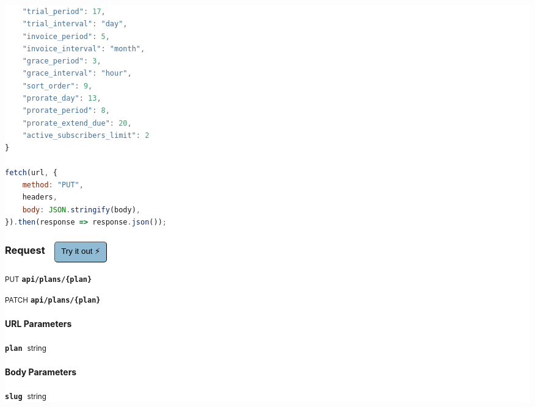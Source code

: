 ```javascript
    "trial_period": 17,
    "trial_interval": "day",
    "invoice_period": 5,
    "invoice_interval": "month",
    "grace_period": 3,
    "grace_interval": "hour",
    "sort_order": 9,
    "prorate_day": 13,
    "prorate_period": 8,
    "prorate_extend_due": 20,
    "active_subscribers_limit": 2
}

fetch(url, {
    method: "PUT",
    headers,
    body: JSON.stringify(body),
}).then(response => response.json());
```


<div id="execution-results-PUTapi-plans--plan-" hidden>
    <blockquote>Received response<span id="execution-response-status-PUTapi-plans--plan-"></span>:</blockquote>
    <pre class="json"><code id="execution-response-content-PUTapi-plans--plan-"></code></pre>
</div>
<div id="execution-error-PUTapi-plans--plan-" hidden>
    <blockquote>Request failed with error:</blockquote>
    <pre><code id="execution-error-message-PUTapi-plans--plan-"></code></pre>
</div>
<form id="form-PUTapi-plans--plan-" data-method="PUT" data-path="api/plans/{plan}" data-authed="0" data-hasfiles="0" data-headers='{"Content-Type":"application\/json","Accept":"application\/json"}' onsubmit="event.preventDefault(); executeTryOut('PUTapi-plans--plan-', this);">
<h3>
    Request&nbsp;&nbsp;&nbsp;
        <button type="button" style="background-color: #8fbcd4; padding: 5px 10px; border-radius: 5px; border-width: thin;" id="btn-tryout-PUTapi-plans--plan-" onclick="tryItOut('PUTapi-plans--plan-');">Try it out ⚡</button>
    <button type="button" style="background-color: #c97a7e; padding: 5px 10px; border-radius: 5px; border-width: thin;" id="btn-canceltryout-PUTapi-plans--plan-" onclick="cancelTryOut('PUTapi-plans--plan-');" hidden>Cancel</button>&nbsp;&nbsp;
    <button type="submit" style="background-color: #6ac174; padding: 5px 10px; border-radius: 5px; border-width: thin;" id="btn-executetryout-PUTapi-plans--plan-" hidden>Send Request 💥</button>
    </h3>
<p>
<small class="badge badge-darkblue">PUT</small>
 <b><code>api/plans/{plan}</code></b>
</p>
<p>
<small class="badge badge-purple">PATCH</small>
 <b><code>api/plans/{plan}</code></b>
</p>
<h4 class="fancy-heading-panel"><b>URL Parameters</b></h4>
<p>
<b><code>plan</code></b>&nbsp;&nbsp;<small>string</small>  &nbsp;
<input type="text" name="plan" data-endpoint="PUTapi-plans--plan-" data-component="url" required  hidden>
<br>
</p>
<h4 class="fancy-heading-panel"><b>Body Parameters</b></h4>
<p>
<b><code>slug</code></b>&nbsp;&nbsp;<small>string</small>  &nbsp;
<input type="text" name="slug" data-endpoint="PUTapi-plans--plan-" data-component="body" required  hidden>